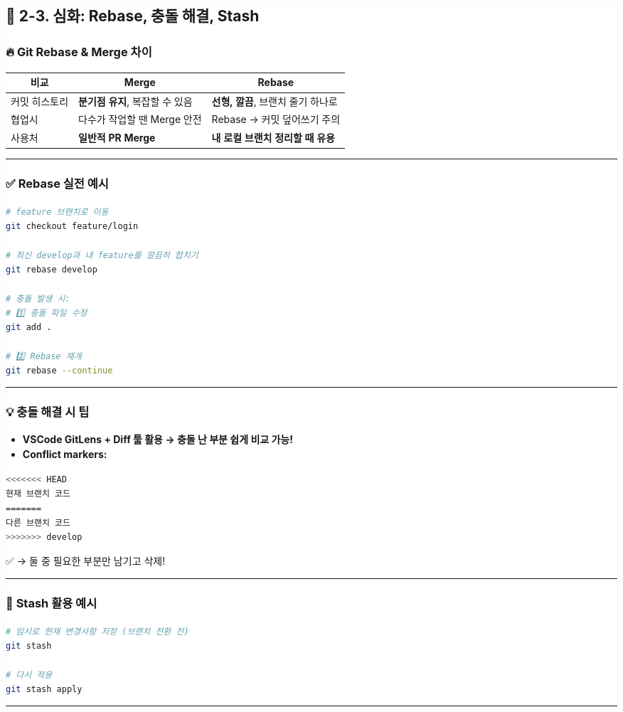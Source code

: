 
## 💎 **2-3. 심화: Rebase, 충돌 해결, Stash**

### 🔥 **Git Rebase & Merge 차이**

| 비교 | Merge | Rebase |
| --- | --- | --- |
| 커밋 히스토리 | **분기점 유지**, 복잡할 수 있음 | **선형, 깔끔**, 브랜치 줄기 하나로 |
| 협업시 | 다수가 작업할 땐 Merge 안전 | Rebase → 커밋 덮어쓰기 주의 |
| 사용처 | **일반적 PR Merge** | **내 로컬 브랜치 정리할 때 유용** |

---

### ✅ **Rebase 실전 예시**

```bash
# feature 브랜치로 이동
git checkout feature/login

# 최신 develop과 내 feature를 깔끔히 합치기
git rebase develop

# 충돌 발생 시:
# 1️⃣ 충돌 파일 수정
git add .

# 2️⃣ Rebase 재개
git rebase --continue
```

---

### 💡 **충돌 해결 시 팁**

- **VSCode GitLens + Diff 툴 활용 → 충돌 난 부분 쉽게 비교 가능!**
- **Conflict markers:**

```bash
<<<<<<< HEAD
현재 브랜치 코드
=======
다른 브랜치 코드
>>>>>>> develop
```

✅ → 둘 중 필요한 부분만 남기고 삭제!

---

### 🧳 **Stash 활용 예시**

```bash
# 임시로 현재 변경사항 저장 (브랜치 전환 전)
git stash

# 다시 적용
git stash apply
```

---